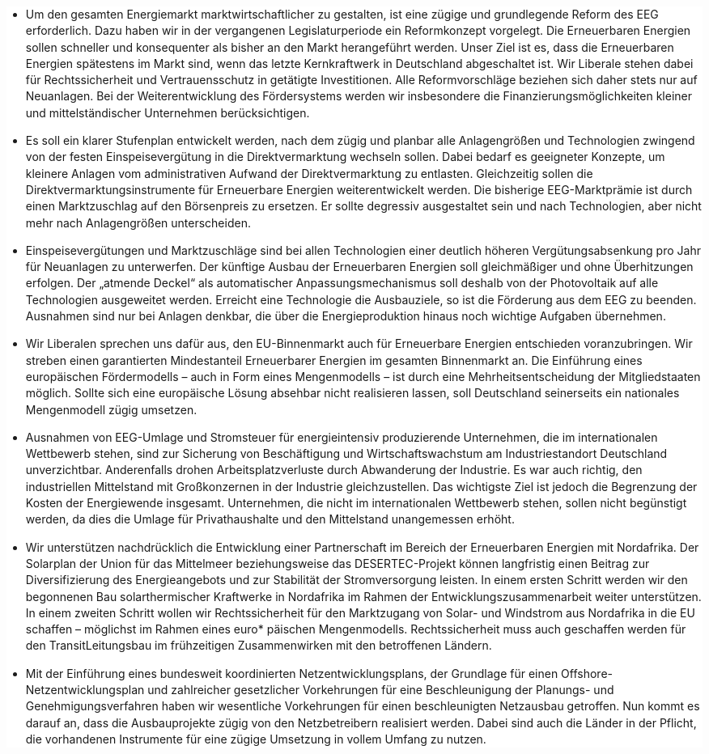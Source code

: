 * Um den gesamten Energiemarkt marktwirtschaftlicher zu gestalten, ist eine zügige und grundlegende  Reform  des  EEG  erforderlich.  Dazu  haben  wir in  der vergangenen  Legislaturperiode  ein Reformkonzept vorgelegt. Die Erneuerbaren Energien sollen schneller und konsequenter als bisher an den Markt herangeführt werden. Unser Ziel ist es, dass die Erneuerbaren Energien spätestens im Markt sind, wenn das letzte Kernkraftwerk in Deutschland abgeschaltet ist. Wir Liberale stehen dabei für Rechtssicherheit und Vertrauensschutz in getätigte Investitionen. Alle Reformvorschläge  beziehen  sich  daher  stets  nur  auf Neuanlagen.  Bei  der  Weiterentwicklung  des Fördersystems werden wir insbesondere die Finanzierungsmöglichkeiten kleiner und mittelständischer Unternehmen berücksichtigen.

* Es soll ein klarer Stufenplan entwickelt werden, nach dem zügig und planbar alle Anlagengrößen und Technologien zwingend von der festen Einspeisevergütung in die Direktvermarktung wechseln  sollen.  Dabei  bedarf  es  geeigneter  Konzepte,  um  kleinere  Anlagen  vom  administrativen Aufwand der Direktvermarktung zu entlasten. Gleichzeitig sollen die Direktvermarktungsinstrumente  für  Erneuerbare  Energien  weiterentwickelt  werden.  Die  bisherige  EEG-Marktprämie  ist durch  einen  Marktzuschlag  auf  den  Börsenpreis  zu  ersetzen.  Er  sollte  degressiv  ausgestaltet sein und nach Technologien, aber nicht mehr nach Anlagengrößen unterscheiden.

* Einspeisevergütungen  und  Marktzuschläge  sind  bei  allen  Technologien  einer  deutlich  höheren Vergütungsabsenkung pro Jahr für Neuanlagen zu unterwerfen. Der künftige Ausbau der Erneuerbaren Energien  soll  gleichmäßiger  und  ohne  Überhitzungen  erfolgen.  Der  „atmende Deckel“ als automatischer Anpassungsmechanismus soll deshalb von der Photovoltaik auf alle Technologien ausgeweitet werden. Erreicht eine Technologie die Ausbauziele, so ist die Förderung aus dem EEG zu beenden. Ausnahmen sind nur bei Anlagen denkbar, die über die Energieproduktion hinaus noch wichtige Aufgaben übernehmen.

* Wir Liberalen sprechen uns dafür aus, den EU-Binnenmarkt auch für Erneuerbare Energien entschieden  voranzubringen.  Wir  streben  einen  garantierten  Mindestanteil  Erneuerbarer  Energien im gesamten Binnenmarkt an. Die Einführung eines europäischen Fördermodells – auch in Form eines Mengenmodells – ist durch eine Mehrheitsentscheidung der Mitgliedstaaten möglich. Sollte sich eine europäische Lösung absehbar nicht realisieren lassen, soll Deutschland seinerseits ein nationales Mengenmodell zügig umsetzen.

* Ausnahmen von EEG-Umlage und Stromsteuer für energieintensiv produzierende Unternehmen, die  im  internationalen  Wettbewerb  stehen,  sind  zur  Sicherung  von  Beschäftigung  und  Wirtschaftswachstum  am  Industriestandort  Deutschland  unverzichtbar.  Anderenfalls  drohen  Arbeitsplatzverluste durch Abwanderung der Industrie. Es war auch richtig, den industriellen Mittelstand mit Großkonzernen in der Industrie gleichzustellen. Das wichtigste Ziel ist jedoch die Begrenzung der Kosten der Energiewende insgesamt. Unternehmen, die nicht im internationalen Wettbewerb stehen, sollen nicht begünstigt werden, da dies die Umlage für Privathaushalte und den Mittelstand unangemessen erhöht.

* Wir unterstützen nachdrücklich die Entwicklung einer Partnerschaft im Bereich der Erneuerbaren Energien mit Nordafrika. Der Solarplan der Union für das Mittelmeer beziehungsweise das DESERTEC-Projekt können langfristig einen Beitrag zur Diversifizierung des Energieangebots und zur Stabilität der Stromversorgung leisten. In einem ersten Schritt werden wir den begonnenen Bau  solarthermischer  Kraftwerke  in  Nordafrika  im  Rahmen  der  Entwicklungszusammenarbeit weiter unterstützen. In einem zweiten Schritt wollen wir Rechtssicherheit für den Marktzugang von Solar- und Windstrom aus Nordafrika in die EU schaffen – möglichst im Rahmen eines euro* päischen  Mengenmodells.  Rechtssicherheit  muss  auch  geschaffen  werden  für  den  TransitLeitungsbau im frühzeitigen Zusammenwirken mit den betroffenen Ländern.

* Mit  der  Einführung  eines  bundesweit  koordinierten  Netzentwicklungsplans,  der  Grundlage  für einen  Offshore-Netzentwicklungsplan  und  zahlreicher  gesetzlicher  Vorkehrungen  für  eine  Beschleunigung der Planungs- und Genehmigungsverfahren haben wir wesentliche Vorkehrungen für einen beschleunigten Netzausbau getroffen. Nun kommt es darauf an, dass die Ausbauprojekte zügig von den Netzbetreibern realisiert werden. Dabei sind auch die Länder in der Pflicht, die vorhandenen Instrumente für eine zügige Umsetzung in vollem Umfang zu nutzen.
